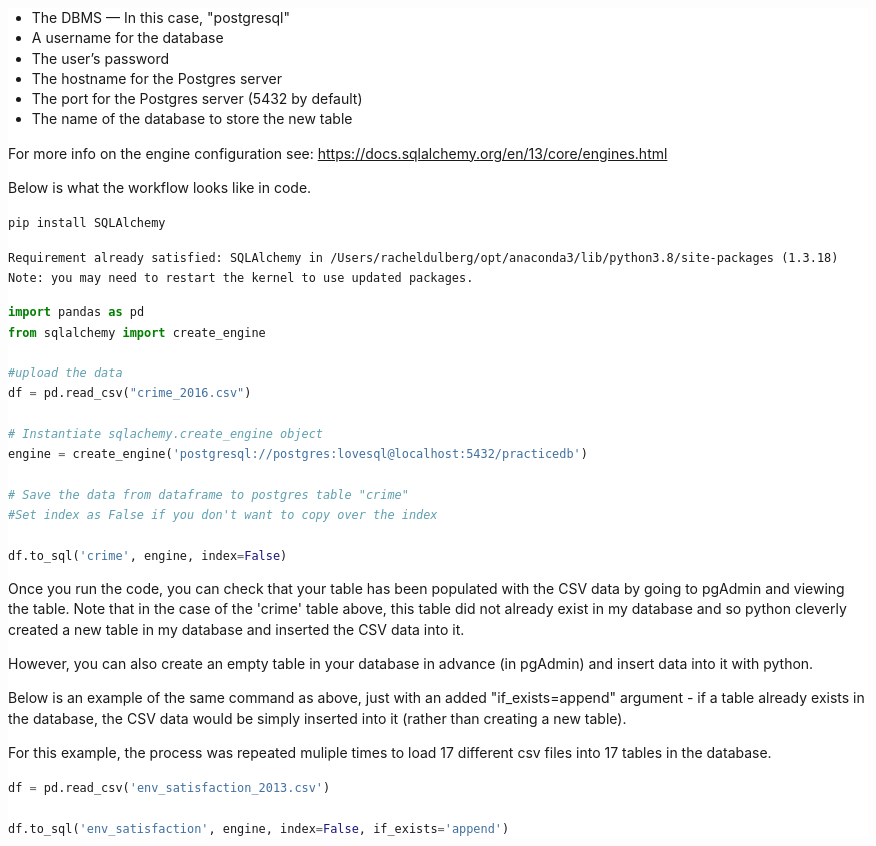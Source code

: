- The DBMS — In this case, "postgresql"
- A username for the database
- The user’s password
- The hostname for the Postgres server
- The port for the Postgres server (5432 by default)
- The name of the database to store the new table

For more info on the engine configuration see: https://docs.sqlalchemy.org/en/13/core/engines.html

Below is what the workflow looks like in code.


```python
pip install SQLAlchemy
```

    Requirement already satisfied: SQLAlchemy in /Users/racheldulberg/opt/anaconda3/lib/python3.8/site-packages (1.3.18)
    Note: you may need to restart the kernel to use updated packages.



```python
import pandas as pd
from sqlalchemy import create_engine

#upload the data
df = pd.read_csv("crime_2016.csv")

# Instantiate sqlachemy.create_engine object
engine = create_engine('postgresql://postgres:lovesql@localhost:5432/practicedb')

# Save the data from dataframe to postgres table "crime"
#Set index as False if you don't want to copy over the index

df.to_sql('crime', engine, index=False)
```

Once you run the code, you can check that your table has been populated with the CSV data by going to pgAdmin and viewing the table. Note that in the case of the 'crime' table above, this table did not already exist in my database and so python cleverly created a new table in my database and inserted the CSV data into it. 

However, you can also create an empty table in your database in advance (in pgAdmin) and insert data into it with python. 

Below is an example of the same command as above, just with an added "if_exists=append" argument - if a table already exists in the database, the CSV data would be simply inserted into it (rather than creating a new table).

For this example, the process was repeated muliple times to load 17 different csv files into 17 tables in the database.


```python
df = pd.read_csv('env_satisfaction_2013.csv')

df.to_sql('env_satisfaction', engine, index=False, if_exists='append')

```
